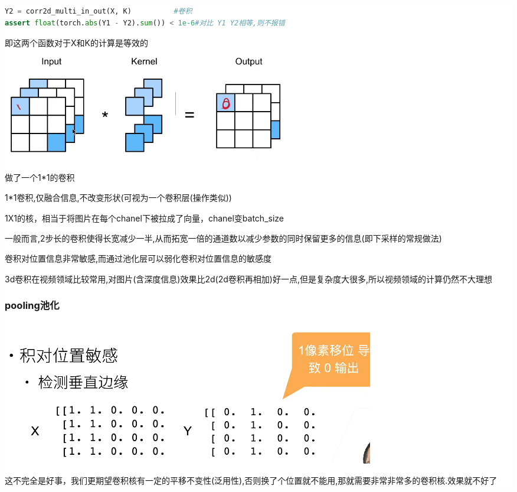 ```python
Y2 = corr2d_multi_in_out(X, K)			#卷积
assert float(torch.abs(Y1 - Y2).sum()) < 1e-6#对比 Y1 Y2相等,则不报错
```

即这两个函数对于X和K的计算是等效的





![image-20220304161029022](李沐pytorch.assets/image-20220304161029022-16463814302496.png)





做了一个1*1的卷积

1*1卷积,仅融合信息,不改变形状(可视为一个卷积层(操作类似))

1X1的核，相当于将图片在每个chanel下被拉成了向量，chanel变batch_size



一般而言,2步长的卷积使得长宽减少一半,从而拓宽一倍的通道数以减少参数的同时保留更多的信息(即下采样的常规做法)

卷积对位置信息非常敏感,而通过池化层可以弱化卷积对位置信息的敏感度



3d卷积在视频领域比较常用,对图片(含深度信息)效果比2d(2d卷积再相加)好一点,但是复杂度大很多,所以视频领域的计算仍然不大理想 

### pooling池化 

![image-20220304205534757](李沐pytorch.assets/image-20220304205534757-164639853635511.png)

这不完全是好事，我们更期望卷积核有一定的平移不变性(泛用性),否则换了个位置就不能用,那就需要非常非常多的卷积核.效果就不好了
